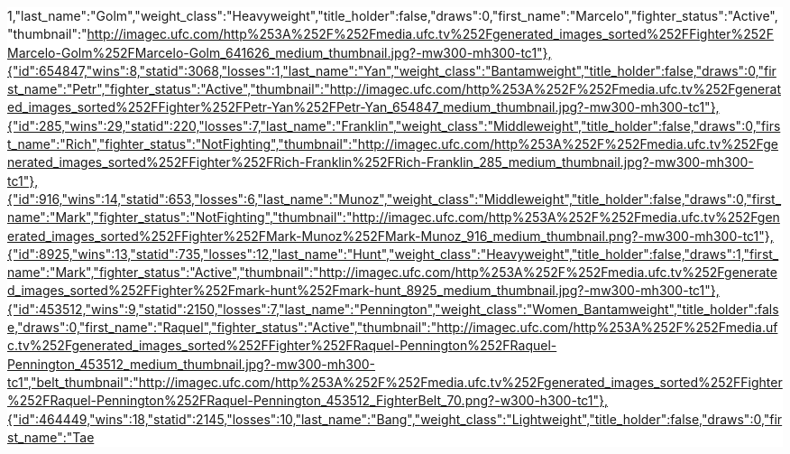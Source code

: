 1,"last_name":"Golm","weight_class":"Heavyweight","title_holder":false,"draws":0,"first_name":"Marcelo","fighter_status":"Active","thumbnail":"http://imagec.ufc.com/http%253A%252F%252Fmedia.ufc.tv%252Fgenerated_images_sorted%252FFighter%252FMarcelo-Golm%252FMarcelo-Golm_641626_medium_thumbnail.jpg?-mw300-mh300-tc1"},{"id":654847,"wins":8,"statid":3068,"losses":1,"last_name":"Yan","weight_class":"Bantamweight","title_holder":false,"draws":0,"first_name":"Petr","fighter_status":"Active","thumbnail":"http://imagec.ufc.com/http%253A%252F%252Fmedia.ufc.tv%252Fgenerated_images_sorted%252FFighter%252FPetr-Yan%252FPetr-Yan_654847_medium_thumbnail.jpg?-mw300-mh300-tc1"},{"id":285,"wins":29,"statid":220,"losses":7,"last_name":"Franklin","weight_class":"Middleweight","title_holder":false,"draws":0,"first_name":"Rich","fighter_status":"NotFighting","thumbnail":"http://imagec.ufc.com/http%253A%252F%252Fmedia.ufc.tv%252Fgenerated_images_sorted%252FFighter%252FRich-Franklin%252FRich-Franklin_285_medium_thumbnail.jpg?-mw300-mh300-tc1"},{"id":916,"wins":14,"statid":653,"losses":6,"last_name":"Munoz","weight_class":"Middleweight","title_holder":false,"draws":0,"first_name":"Mark","fighter_status":"NotFighting","thumbnail":"http://imagec.ufc.com/http%253A%252F%252Fmedia.ufc.tv%252Fgenerated_images_sorted%252FFighter%252FMark-Munoz%252FMark-Munoz_916_medium_thumbnail.png?-mw300-mh300-tc1"},{"id":8925,"wins":13,"statid":735,"losses":12,"last_name":"Hunt","weight_class":"Heavyweight","title_holder":false,"draws":1,"first_name":"Mark","fighter_status":"Active","thumbnail":"http://imagec.ufc.com/http%253A%252F%252Fmedia.ufc.tv%252Fgenerated_images_sorted%252FFighter%252Fmark-hunt%252Fmark-hunt_8925_medium_thumbnail.jpg?-mw300-mh300-tc1"},{"id":453512,"wins":9,"statid":2150,"losses":7,"last_name":"Pennington","weight_class":"Women_Bantamweight","title_holder":false,"draws":0,"first_name":"Raquel","fighter_status":"Active","thumbnail":"http://imagec.ufc.com/http%253A%252F%252Fmedia.ufc.tv%252Fgenerated_images_sorted%252FFighter%252FRaquel-Pennington%252FRaquel-Pennington_453512_medium_thumbnail.jpg?-mw300-mh300-tc1","belt_thumbnail":"http://imagec.ufc.com/http%253A%252F%252Fmedia.ufc.tv%252Fgenerated_images_sorted%252FFighter%252FRaquel-Pennington%252FRaquel-Pennington_453512_FighterBelt_70.png?-w300-h300-tc1"},{"id":464449,"wins":18,"statid":2145,"losses":10,"last_name":"Bang","weight_class":"Lightweight","title_holder":false,"draws":0,"first_name":"Tae